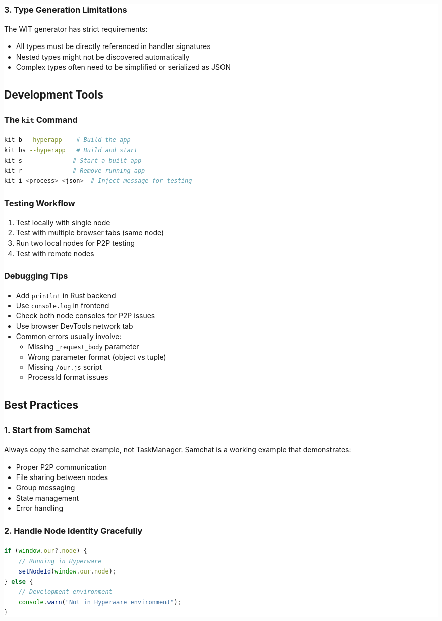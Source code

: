 ### 3. Type Generation Limitations
The WIT generator has strict requirements:
- All types must be directly referenced in handler signatures
- Nested types might not be discovered automatically
- Complex types often need to be simplified or serialized as JSON

## Development Tools

### The `kit` Command
```bash
kit b --hyperapp    # Build the app
kit bs --hyperapp   # Build and start
kit s              # Start a built app
kit r              # Remove running app
kit i <process> <json>  # Inject message for testing
```

### Testing Workflow
1. Test locally with single node
2. Test with multiple browser tabs (same node)
3. Run two local nodes for P2P testing
4. Test with remote nodes

### Debugging Tips
- Add `println!` in Rust backend
- Use `console.log` in frontend
- Check both node consoles for P2P issues
- Use browser DevTools network tab
- Common errors usually involve:
  - Missing `_request_body` parameter
  - Wrong parameter format (object vs tuple)
  - Missing `/our.js` script
  - ProcessId format issues

## Best Practices

### 1. Start from Samchat
Always copy the samchat example, not TaskManager. Samchat is a working example that demonstrates:
- Proper P2P communication
- File sharing between nodes
- Group messaging
- State management
- Error handling

### 2. Handle Node Identity Gracefully
```typescript
if (window.our?.node) {
    // Running in Hyperware
    setNodeId(window.our.node);
} else {
    // Development environment
    console.warn("Not in Hyperware environment");
}
```
